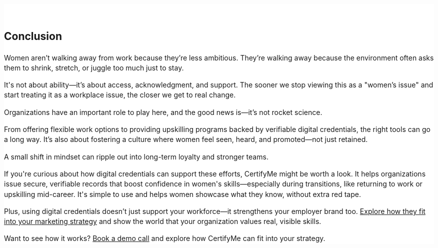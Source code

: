 <br>

## Conclusion

Women aren’t walking away from work because they’re less ambitious. They’re walking away because the environment often asks them to shrink, stretch, or juggle too much just to stay. 

It's not about ability—it’s about access, acknowledgment, and support. The sooner we stop viewing this as a "women’s issue" and start treating it as a workplace issue, the closer we get to real change.

Organizations have an important role to play here, and the good news is—it’s not rocket science. 

From offering flexible work options to providing upskilling programs backed by verifiable digital credentials, the right tools can go a long way.
It’s also about fostering a culture where women feel seen, heard, and promoted—not just retained. 

A small shift in mindset can ripple out into long-term loyalty and stronger teams.

If you're curious about how digital credentials can support these efforts, CertifyMe might be worth a look. It helps organizations issue secure, verifiable records that boost confidence in women's skills—especially during transitions, like returning to work or upskilling mid-career. It's simple to use and helps women showcase what they know, without extra red tape. 

Plus, using digital credentials doesn’t just support your workforce—it strengthens your employer brand too. [Explore how they fit into your marketing strategy](https://www.certifyme.online/blog/Impose-Digital-Credential-into-your-Marketing-Strategy.html) and show the world that your organization values real, visible skills.

Want to see how it works? [Book a demo call](https://info.certifyme.online/request-demo) and explore how CertifyMe can fit into your strategy.
